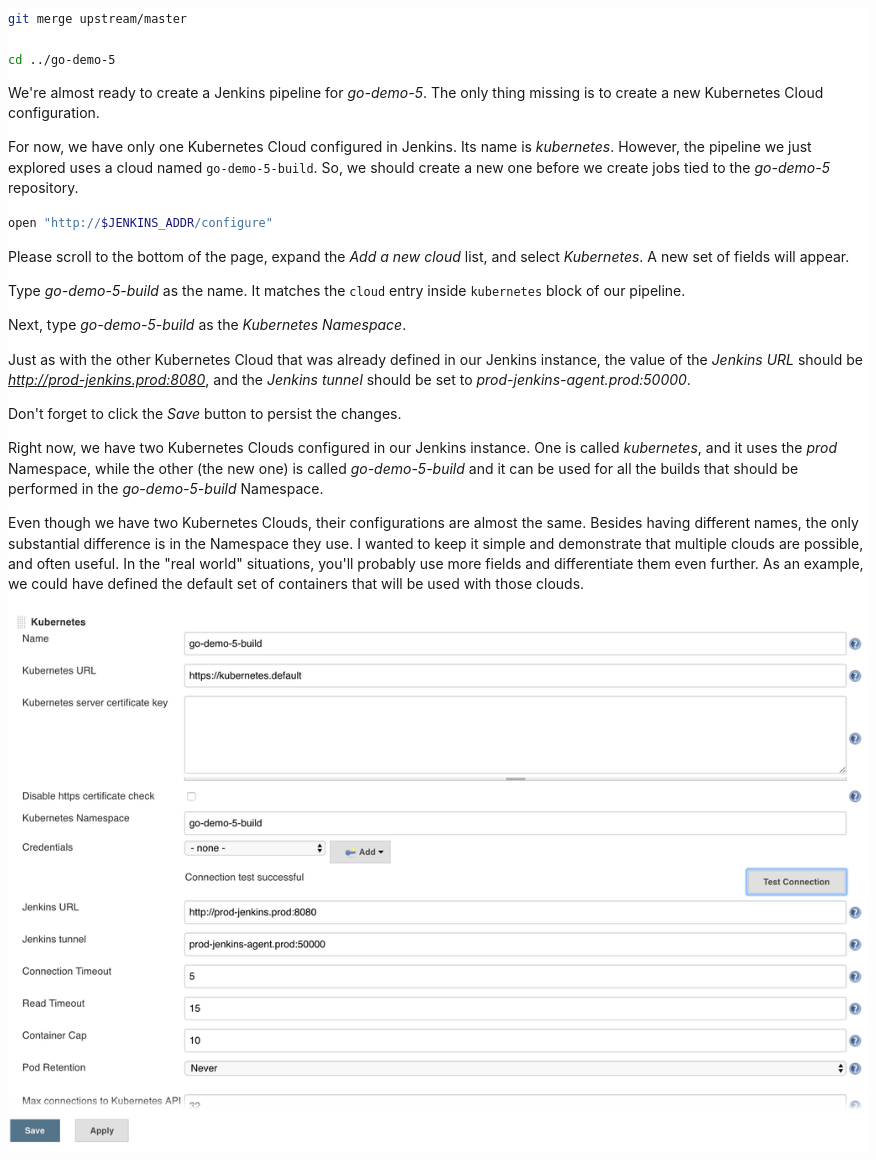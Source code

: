 ```bash
git merge upstream/master

cd ../go-demo-5
```

We're almost ready to create a Jenkins pipeline for *go-demo-5*. The only thing missing is to create a new Kubernetes Cloud configuration.

For now, we have only one Kubernetes Cloud configured in Jenkins. Its name is *kubernetes*. However, the pipeline we just explored uses a cloud named `go-demo-5-build`. So, we should create a new one before we create jobs tied to the *go-demo-5* repository.

```bash
open "http://$JENKINS_ADDR/configure"
```

Please scroll to the bottom of the page, expand the *Add a new cloud* list, and select *Kubernetes*. A new set of fields will appear.

Type *go-demo-5-build* as the name. It matches the `cloud` entry inside `kubernetes` block of our pipeline.

Next, type *go-demo-5-build* as the *Kubernetes Namespace*.

Just as with the other Kubernetes Cloud that was already defined in our Jenkins instance, the value of the *Jenkins URL* should be *http://prod-jenkins.prod:8080*, and the *Jenkins tunnel* should be set to *prod-jenkins-agent.prod:50000*.

Don't forget to click the *Save* button to persist the changes.

Right now, we have two Kubernetes Clouds configured in our Jenkins instance. One is called *kubernetes*, and it uses the *prod* Namespace, while the other (the new one) is called *go-demo-5-build* and it can be used for all the builds that should be performed in the *go-demo-5-build* Namespace.

Even though we have two Kubernetes Clouds, their configurations are almost the same. Besides having different names, the only substantial difference is in the Namespace they use. I wanted to keep it simple and demonstrate that multiple clouds are possible, and often useful. In the "real world" situations, you'll probably use more fields and differentiate them even further. As an example, we could have defined the default set of containers that will be used with those clouds.

![Figure 8-1: Jenkins Kubernetes Cloud settings for go-demo-5-build](images/ch08/jenkins-k8s-cloud-go-demo-5.png)